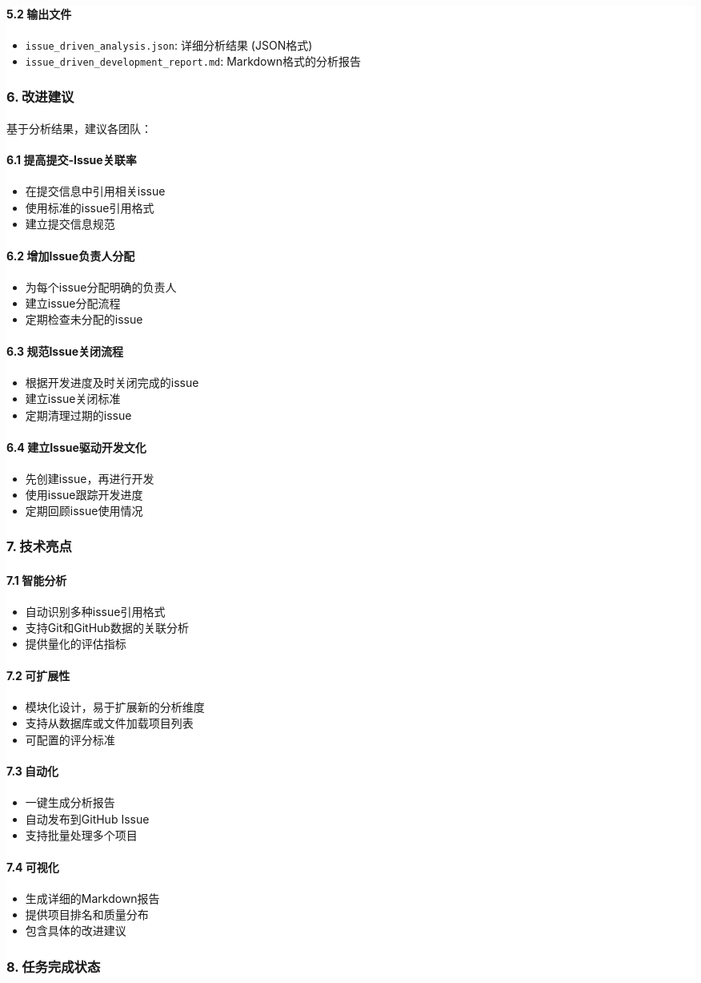 #### 5.2 输出文件
- `issue_driven_analysis.json`: 详细分析结果 (JSON格式)
- `issue_driven_development_report.md`: Markdown格式的分析报告

### 6. 改进建议

基于分析结果，建议各团队：

#### 6.1 提高提交-Issue关联率
- 在提交信息中引用相关issue
- 使用标准的issue引用格式
- 建立提交信息规范

#### 6.2 增加Issue负责人分配
- 为每个issue分配明确的负责人
- 建立issue分配流程
- 定期检查未分配的issue

#### 6.3 规范Issue关闭流程
- 根据开发进度及时关闭完成的issue
- 建立issue关闭标准
- 定期清理过期的issue

#### 6.4 建立Issue驱动开发文化
- 先创建issue，再进行开发
- 使用issue跟踪开发进度
- 定期回顾issue使用情况

### 7. 技术亮点

#### 7.1 智能分析
- 自动识别多种issue引用格式
- 支持Git和GitHub数据的关联分析
- 提供量化的评估指标

#### 7.2 可扩展性
- 模块化设计，易于扩展新的分析维度
- 支持从数据库或文件加载项目列表
- 可配置的评分标准

#### 7.3 自动化
- 一键生成分析报告
- 自动发布到GitHub Issue
- 支持批量处理多个项目

#### 7.4 可视化
- 生成详细的Markdown报告
- 提供项目排名和质量分布
- 包含具体的改进建议

### 8. 任务完成状态

